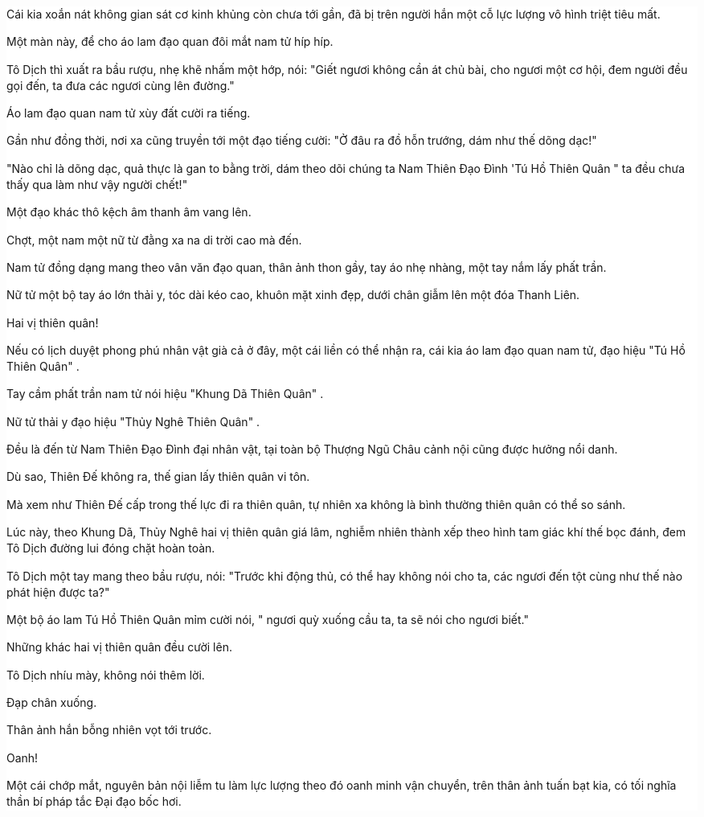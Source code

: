 Cái kia xoắn nát không gian sát cơ kinh khủng còn chưa tới gần, đã bị trên người hắn một cỗ lực lượng vô hình triệt tiêu mất.

Một màn này, để cho áo lam đạo quan đôi mắt nam tử híp híp.

Tô Dịch thì xuất ra bầu rượu, nhẹ khẽ nhấm một hớp, nói: "Giết ngươi không cần át chủ bài, cho ngươi một cơ hội, đem người đều gọi đến, ta đưa các ngươi cùng lên đường."

Áo lam đạo quan nam tử xùy đất cười ra tiếng.

Gần như đồng thời, nơi xa cũng truyền tới một đạo tiếng cười: "Ở đâu ra đồ hỗn trướng, dám như thế dõng dạc!"

"Nào chỉ là dõng dạc, quả thực là gan to bằng trời, dám theo dõi chúng ta Nam Thiên Đạo Đình 'Tú Hồ Thiên Quân " ta đều chưa thấy qua làm như vậy người chết!"

Một đạo khác thô kệch âm thanh âm vang lên.

Chợt, một nam một nữ từ đằng xa na di trời cao mà đến.

Nam tử đồng dạng mang theo vân văn đạo quan, thân ảnh thon gầy, tay áo nhẹ nhàng, một tay nắm lấy phất trần.

Nữ tử một bộ tay áo lớn thải y, tóc dài kéo cao, khuôn mặt xinh đẹp, dưới chân giẫm lên một đóa Thanh Liên.

Hai vị thiên quân!

Nếu có lịch duyệt phong phú nhân vật già cả ở đây, một cái liền có thể nhận ra, cái kia áo lam đạo quan nam tử, đạo hiệu "Tú Hồ Thiên Quân" .

Tay cầm phất trần nam tử nói hiệu "Khung Dã Thiên Quân" .

Nữ tử thải y đạo hiệu "Thủy Nghê Thiên Quân" .

Đều là đến từ Nam Thiên Đạo Đình đại nhân vật, tại toàn bộ Thượng Ngũ Châu cảnh nội cũng được hưởng nổi danh.

Dù sao, Thiên Đế không ra, thế gian lấy thiên quân vi tôn.

Mà xem như Thiên Đế cấp trong thế lực đi ra thiên quân, tự nhiên xa không là bình thường thiên quân có thể so sánh.

Lúc này, theo Khung Dã, Thủy Nghê hai vị thiên quân giá lâm, nghiễm nhiên thành xếp theo hình tam giác khí thế bọc đánh, đem Tô Dịch đường lui đóng chặt hoàn toàn.

Tô Dịch một tay mang theo bầu rượu, nói: "Trước khi động thủ, có thể hay không nói cho ta, các ngươi đến tột cùng như thế nào phát hiện được ta?"

Một bộ áo lam Tú Hồ Thiên Quân mỉm cười nói, " ngươi quỳ xuống cầu ta, ta sẽ nói cho ngươi biết."

Những khác hai vị thiên quân đều cười lên.

Tô Dịch nhíu mày, không nói thêm lời.

Đạp chân xuống.

Thân ảnh hắn bỗng nhiên vọt tới trước.

Oanh!

Một cái chớp mắt, nguyên bản nội liễm tu làm lực lượng theo đó oanh minh vận chuyển, trên thân ảnh tuấn bạt kia, có tối nghĩa thần bí pháp tắc Đại đạo bốc hơi.
